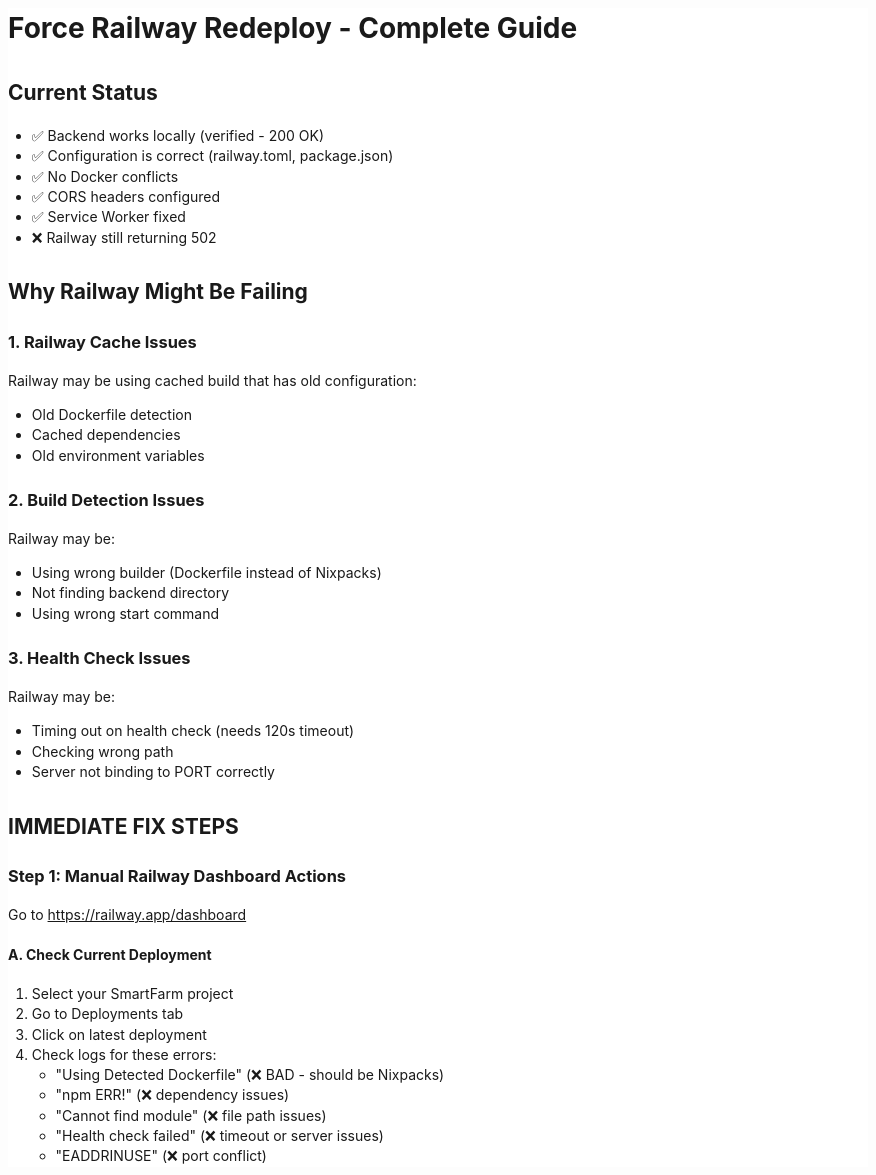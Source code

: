 # Force Railway Redeploy - Complete Guide

## Current Status
- ✅ Backend works locally (verified - 200 OK)
- ✅ Configuration is correct (railway.toml, package.json)
- ✅ No Docker conflicts
- ✅ CORS headers configured
- ✅ Service Worker fixed
- ❌ Railway still returning 502

## Why Railway Might Be Failing

### 1. Railway Cache Issues
Railway may be using cached build that has old configuration:
- Old Dockerfile detection
- Cached dependencies
- Old environment variables

### 2. Build Detection Issues
Railway may be:
- Using wrong builder (Dockerfile instead of Nixpacks)
- Not finding backend directory
- Using wrong start command

### 3. Health Check Issues
Railway may be:
- Timing out on health check (needs 120s timeout)
- Checking wrong path
- Server not binding to PORT correctly

## IMMEDIATE FIX STEPS

### Step 1: Manual Railway Dashboard Actions

Go to https://railway.app/dashboard

#### A. Check Current Deployment
1. Select your SmartFarm project
2. Go to Deployments tab
3. Click on latest deployment
4. Check logs for these errors:
   - "Using Detected Dockerfile" (❌ BAD - should be Nixpacks)
   - "npm ERR!" (❌ dependency issues)
   - "Cannot find module" (❌ file path issues)
   - "Health check failed" (❌ timeout or server issues)
   - "EADDRINUSE" (❌ port conflict)
